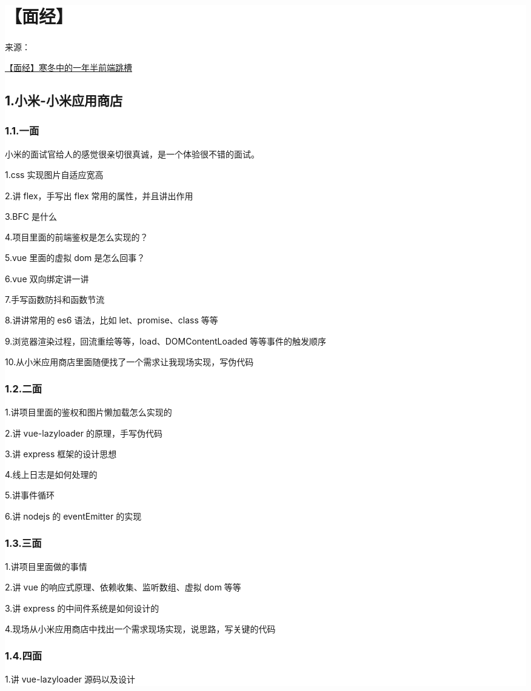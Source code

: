 # 【面经】

来源：

[【面经】寒冬中的一年半前端跳槽](https://zhuanlan.zhihu.com/p/54397576)

## 1.小米-小米应用商店

### 1.1.一面

小米的面试官给人的感觉很亲切很真诚，是一个体验很不错的面试。

1.css 实现图片自适应宽高

2.讲 flex，手写出 flex 常用的属性，并且讲出作用

3.BFC 是什么

4.项目里面的前端鉴权是怎么实现的？

5.vue 里面的虚拟 dom 是怎么回事？

6.vue 双向绑定讲一讲

7.手写函数防抖和函数节流

8.讲讲常用的 es6 语法，比如 let、promise、class 等等

9.浏览器渲染过程，回流重绘等等，load、DOMContentLoaded 等等事件的触发顺序

10.从小米应用商店里面随便找了一个需求让我现场实现，写伪代码

### 1.2.二面

1.讲项目里面的鉴权和图片懒加载怎么实现的

2.讲 vue-lazyloader 的原理，手写伪代码

3.讲 express 框架的设计思想

4.线上日志是如何处理的

5.讲事件循环

6.讲 nodejs 的 eventEmitter 的实现

### 1.3.三面

1.讲项目里面做的事情

2.讲 vue 的响应式原理、依赖收集、监听数组、虚拟 dom 等等

3.讲 express 的中间件系统是如何设计的

4.现场从小米应用商店中找出一个需求现场实现，说思路，写关键的代码

### 1.4.四面

1.讲 vue-lazyloader 源码以及设计
